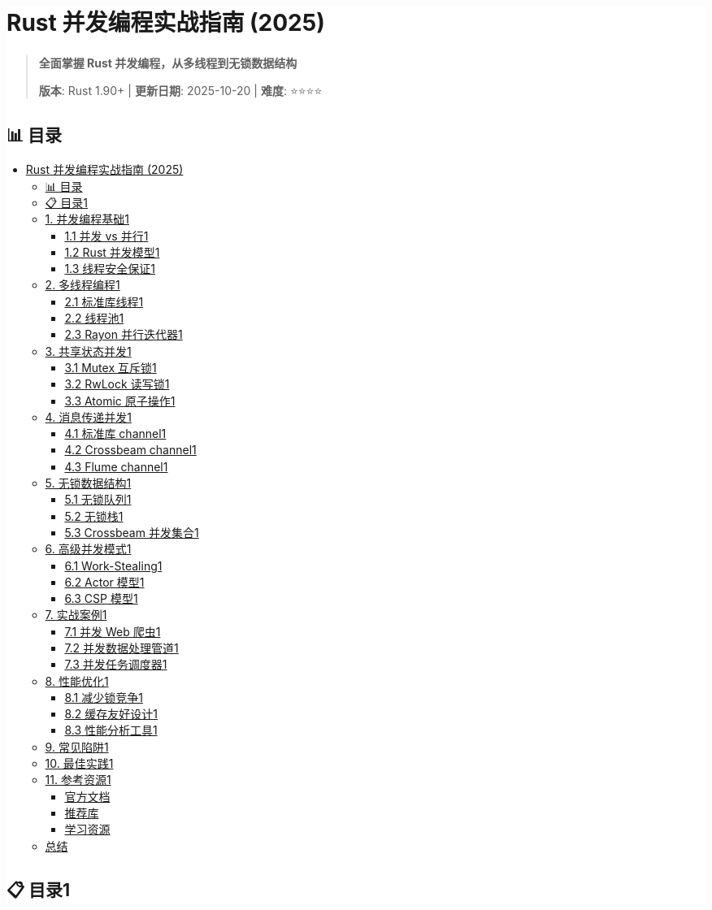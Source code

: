 ﻿# Rust 并发编程实战指南 (2025)

> **全面掌握 Rust 并发编程，从多线程到无锁数据结构**
>
> **版本**: Rust 1.90+ | **更新日期**: 2025-10-20 | **难度**: ⭐⭐⭐⭐

## 📊 目录

- [Rust 并发编程实战指南 (2025)](#rust-并发编程实战指南-2025)
  - [📊 目录](#-目录)
  - [📋 目录1](#-目录1)
  - [1. 并发编程基础1](#1-并发编程基础1)
    - [1.1 并发 vs 并行1](#11-并发-vs-并行1)
    - [1.2 Rust 并发模型1](#12-rust-并发模型1)
    - [1.3 线程安全保证1](#13-线程安全保证1)
  - [2. 多线程编程1](#2-多线程编程1)
    - [2.1 标准库线程1](#21-标准库线程1)
    - [2.2 线程池1](#22-线程池1)
    - [2.3 Rayon 并行迭代器1](#23-rayon-并行迭代器1)
  - [3. 共享状态并发1](#3-共享状态并发1)
    - [3.1 Mutex 互斥锁1](#31-mutex-互斥锁1)
    - [3.2 RwLock 读写锁1](#32-rwlock-读写锁1)
    - [3.3 Atomic 原子操作1](#33-atomic-原子操作1)
  - [4. 消息传递并发1](#4-消息传递并发1)
    - [4.1 标准库 channel1](#41-标准库-channel1)
    - [4.2 Crossbeam channel1](#42-crossbeam-channel1)
    - [4.3 Flume channel1](#43-flume-channel1)
  - [5. 无锁数据结构1](#5-无锁数据结构1)
    - [5.1 无锁队列1](#51-无锁队列1)
    - [5.2 无锁栈1](#52-无锁栈1)
    - [5.3 Crossbeam 并发集合1](#53-crossbeam-并发集合1)
  - [6. 高级并发模式1](#6-高级并发模式1)
    - [6.1 Work-Stealing1](#61-work-stealing1)
    - [6.2 Actor 模型1](#62-actor-模型1)
    - [6.3 CSP 模型1](#63-csp-模型1)
  - [7. 实战案例1](#7-实战案例1)
    - [7.1 并发 Web 爬虫1](#71-并发-web-爬虫1)
    - [7.2 并发数据处理管道1](#72-并发数据处理管道1)
    - [7.3 并发任务调度器1](#73-并发任务调度器1)
  - [8. 性能优化1](#8-性能优化1)
    - [8.1 减少锁竞争1](#81-减少锁竞争1)
    - [8.2 缓存友好设计1](#82-缓存友好设计1)
    - [8.3 性能分析工具1](#83-性能分析工具1)
  - [9. 常见陷阱1](#9-常见陷阱1)
  - [10. 最佳实践1](#10-最佳实践1)
  - [11. 参考资源1](#11-参考资源1)
    - [官方文档](#官方文档)
    - [推荐库](#推荐库)
    - [学习资源](#学习资源)
  - [总结](#总结)

## 📋 目录1
